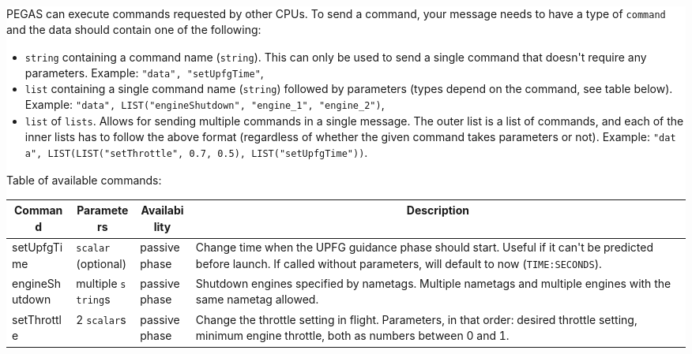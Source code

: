 PEGAS can execute commands requested by other CPUs. To send a command, your message needs to have a type of `command` and the data should contain one of the following:
* `string` containing a command name (`string`). This can only be used to send a single command that doesn't require any parameters. Example: `"data", "setUpfgTime"`,
* `list` containing a single command name (`string`) followed by parameters (types depend on the command, see table below). Example: `"data", LIST("engineShutdown", "engine_1", "engine_2")`,
* `list` of `lists`. Allows for sending multiple commands in a single message. The outer list is a list of commands, and each of the inner lists has to follow the above format (regardless of whether the given command takes parameters or not). Example: `"data", LIST(LIST("setThrottle", 0.7, 0.5), LIST("setUpfgTime"))`.

Table of available commands:

Command        | Parameters            | Availability  | Description
---            | ---                   | ---           | ---
setUpfgTime    | `scalar` (optional)   | passive phase | Change time when the UPFG guidance phase should start. Useful if it can't be predicted before launch. If called without parameters, will default to now (`TIME:SECONDS`).
engineShutdown | multiple `string`s    | passive phase | Shutdown engines specified by nametags. Multiple nametags and multiple engines with the same nametag allowed.
setThrottle    | 2 `scalar`s           | passive phase | Change the throttle setting in flight. Parameters, in that order: desired throttle setting, minimum engine throttle, both as numbers between 0 and 1.
